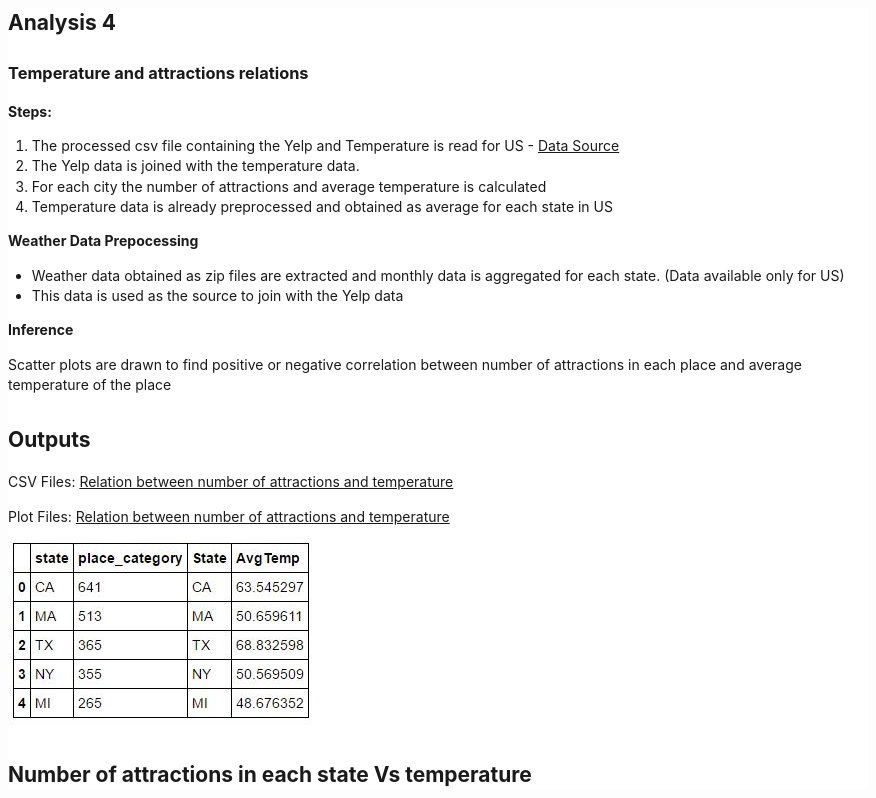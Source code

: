 
## Analysis 4

### Temperature and attractions relations

**Steps:**

1. The processed csv file containing the Yelp and Temperature is read for US - <a href="Other Files">Data Source</a>
2. The Yelp data is joined with the temperature data.
3. For each city the number of attractions and average temperature is calculated
4. Temperature data is already preprocessed and obtained as average for each state in US

**Weather Data Prepocessing**
* Weather data obtained as zip files are extracted and monthly data is aggregated for each state. (Data available only for US)
* This data is used as the source to join with the Yelp data

**Inference**

Scatter plots are drawn to find positive or negative correlation between number of attractions in each place and average temperature of the place



## Outputs


CSV Files:   <a href="Output Files/Analysis 4/CSV Files">Relation between number of attractions and temperature</a>

Plot Files:  <a href="Output Files/Analysis 4/Plot">Relation between number of attractions and temperature</a>

<img src="Readme- data/Analysis 4.JPG">

## Number of attractions in each state Vs temperature
